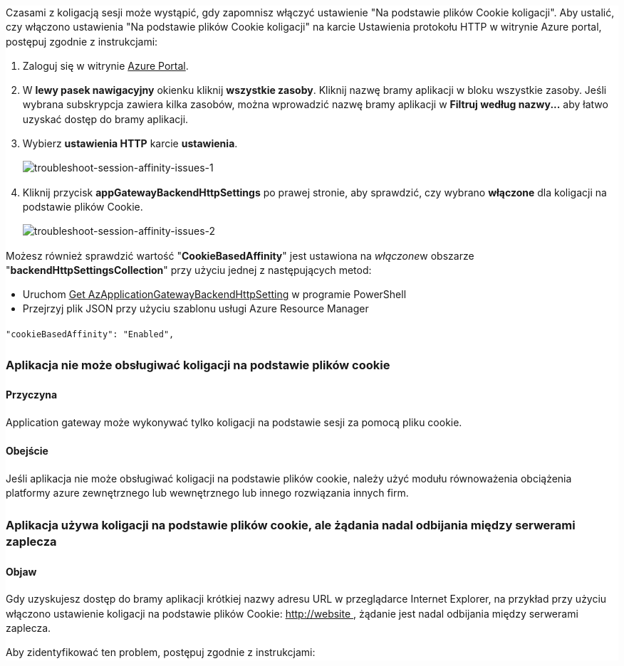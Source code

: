 Czasami z koligacją sesji może wystąpić, gdy zapomnisz włączyć ustawienie "Na podstawie plików Cookie koligacji". Aby ustalić, czy włączono ustawienia "Na podstawie plików Cookie koligacji" na karcie Ustawienia protokołu HTTP w witrynie Azure portal, postępuj zgodnie z instrukcjami:

1. Zaloguj się w witrynie [Azure Portal](https://portal.azure.com/).

2. W **lewy pasek nawigacyjny** okienku kliknij **wszystkie zasoby**. Kliknij nazwę bramy aplikacji w bloku wszystkie zasoby. Jeśli wybrana subskrypcja zawiera kilka zasobów, można wprowadzić nazwę bramy aplikacji w **Filtruj według nazwy...** aby łatwo uzyskać dostęp do bramy aplikacji.

3. Wybierz **ustawienia HTTP** karcie **ustawienia**.

   ![troubleshoot-session-affinity-issues-1](./media/how-to-troubleshoot-application-gateway-session-affinity-issues/troubleshoot-session-affinity-issues-1.png)

4. Kliknij przycisk **appGatewayBackendHttpSettings** po prawej stronie, aby sprawdzić, czy wybrano **włączone** dla koligacji na podstawie plików Cookie.

   ![troubleshoot-session-affinity-issues-2](./media/how-to-troubleshoot-application-gateway-session-affinity-issues/troubleshoot-session-affinity-issues-2.jpg)



Możesz również sprawdzić wartość "**CookieBasedAffinity**" jest ustawiona na *włączone*w obszarze "**backendHttpSettingsCollection**" przy użyciu jednej z następujących metod:

- Uruchom [Get AzApplicationGatewayBackendHttpSetting](https://docs.microsoft.com/powershell/module/az.network/get-azapplicationgatewaybackendhttpsetting) w programie PowerShell
- Przejrzyj plik JSON przy użyciu szablonu usługi Azure Resource Manager

```
"cookieBasedAffinity": "Enabled", 
```

### <a name="the-application-cannot-handle-cookie-based-affinity"></a>Aplikacja nie może obsługiwać koligacji na podstawie plików cookie

#### <a name="cause"></a>Przyczyna

Application gateway może wykonywać tylko koligacji na podstawie sesji za pomocą pliku cookie.

#### <a name="workaround"></a>Obejście

Jeśli aplikacja nie może obsługiwać koligacji na podstawie plików cookie, należy użyć modułu równoważenia obciążenia platformy azure zewnętrznego lub wewnętrznego lub innego rozwiązania innych firm.

### <a name="application-is-using-cookie-based-affinity-but-requests-still-bouncing-between-back-end-servers"></a>Aplikacja używa koligacji na podstawie plików cookie, ale żądania nadal odbijania między serwerami zaplecza

#### <a name="symptom"></a>Objaw

Gdy uzyskujesz dostęp do bramy aplikacji krótkiej nazwy adresu URL w przeglądarce Internet Explorer, na przykład przy użyciu włączono ustawienie koligacji na podstawie plików Cookie: [ http://website ](http://website/) , żądanie jest nadal odbijania między serwerami zaplecza.

Aby zidentyfikować ten problem, postępuj zgodnie z instrukcjami:
